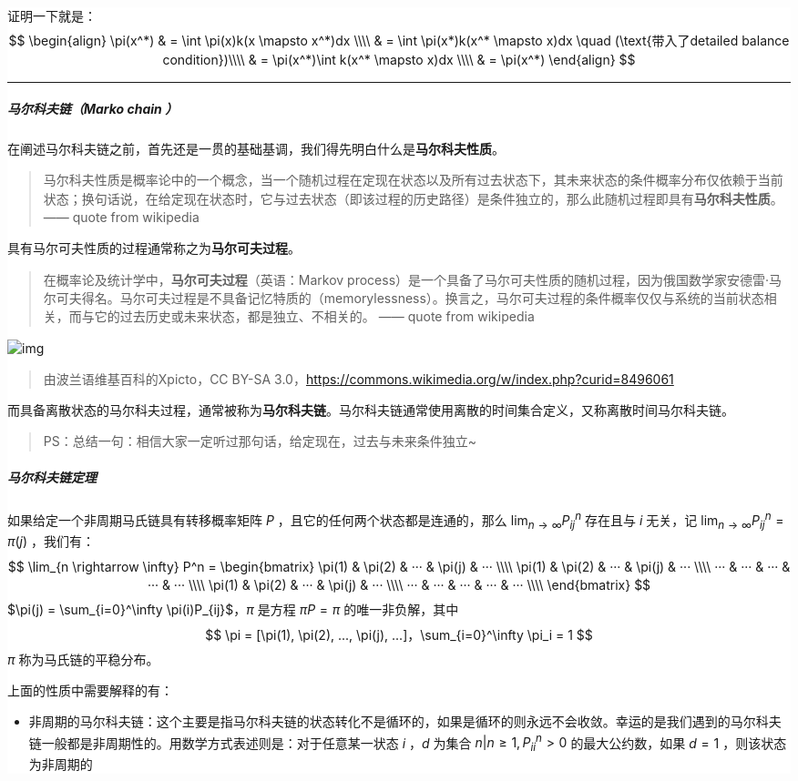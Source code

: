 证明一下就是：
$$
\begin{align}
\pi(x^*) & = \int \pi(x)k(x \mapsto x^*)dx \\\\
& = \int \pi(x*)k(x^* \mapsto x)dx  \quad (\text{带入了detailed balance condition})\\\\
& = \pi(x^*)\int k(x^* \mapsto x)dx \\\\
& = \pi(x^*)
\end{align}
$$

---

##### 马尔科夫链（Marko chain ）

在阐述马尔科夫链之前，首先还是一贯的基础基调，我们得先明白什么是**马尔科夫性质**。

> 马尔科夫性质是概率论中的一个概念，当一个随机过程在定现在状态以及所有过去状态下，其未来状态的条件概率分布仅依赖于当前状态；换句话说，在给定现在状态时，它与过去状态（即该过程的历史路径）是条件独立的，那么此随机过程即具有**马尔科夫性质**。 —— quote from wikipedia

具有马尔可夫性质的过程通常称之为**马尔可夫过程**。

> 在概率论及统计学中，**马尔可夫过程**（英语：Markov process）是一个具备了马尔可夫性质的随机过程，因为俄国数学家安德雷·马尔可夫得名。马尔可夫过程是不具备记忆特质的（memorylessness）。换言之，马尔可夫过程的条件概率仅仅与系统的当前状态相关，而与它的过去历史或未来状态，都是独立、不相关的。 —— quote from wikipedia

![img](https://cdn.jsdelivr.net/gh/Ryuchen/ImageBed@life/2021/01/07/6f2fe80a622be3e2e87ff1cf6a5e270a.webp)

> 由波兰语维基百科的Xpicto，CC BY-SA 3.0，https://commons.wikimedia.org/w/index.php?curid=8496061

而具备离散状态的马尔科夫过程，通常被称为**马尔科夫链**。马尔科夫链通常使用离散的时间集合定义，又称离散时间马尔科夫链。

>  PS：总结一句：相信大家一定听过那句话，给定现在，过去与未来条件独立~

##### 马尔科夫链定理

如果给定一个非周期马氏链具有转移概率矩阵 $P$ ，且它的任何两个状态都是连通的，那么 $\lim_{n \rightarrow \infty} P_{ij}^{n}$ 存在且与 $i$ 无关，记 $\lim_{n \rightarrow \infty} P_{ij}^n = \pi(j)$ ，我们有：
$$
\lim_{n \rightarrow \infty} P^n = 
\begin{bmatrix}
\pi(1) & \pi(2) & ··· & \pi(j) & ··· \\\\
\pi(1) & \pi(2) & ··· & \pi(j) & ··· \\\\
··· & ··· & ··· & ··· & ···  \\\\
\pi(1) & \pi(2) & ··· & \pi(j) & ··· \\\\
··· & ··· & ··· & ··· & ···  \\\\
\end{bmatrix}
$$
$\pi(j) = \sum_{i=0}^\infty \pi(i)P_{ij}$，$\pi$ 是方程 $\pi P = \pi$ 的唯一非负解，其中
$$
\pi = [\pi(1), \pi(2), ..., \pi(j), ...]，\sum_{i=0}^\infty \pi_i = 1
$$
$\pi$ 称为马氏链的平稳分布。

上面的性质中需要解释的有：

- 非周期的马尔科夫链：这个主要是指马尔科夫链的状态转化不是循环的，如果是循环的则永远不会收敛。幸运的是我们遇到的马尔科夫链一般都是非周期性的。用数学方式表述则是：对于任意某一状态 $i$ ，$d$ 为集合 ${n|n \ge 1, P_{ii}^n > 0}$ 的最大公约数，如果 $d=1$ ，则该状态为非周期的
